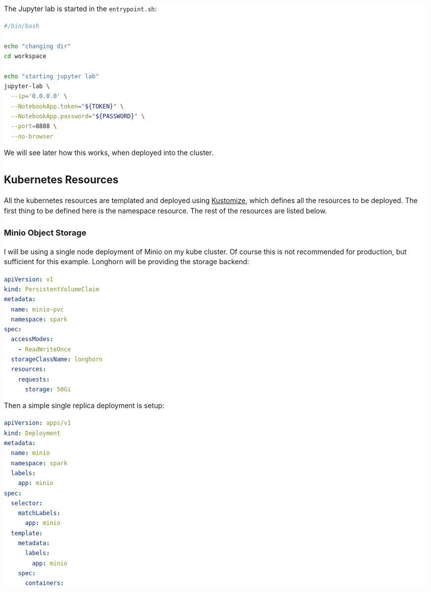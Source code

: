 The Jupyter lab is started in the `entrypoint.sh`:

```sh
#/bin/bash

echo "changing dir"
cd workspace

echo "starting jupyter lab"
jupyter-lab \
  --ip='0.0.0.0' \
  --NotebookApp.token="${TOKEN}" \
  --NotebookApp.password="${PASSWORD}" \
  --port=8888 \
  --no-browser
```
We will see later how this works, when deployed into the cluster.

## Kubernetes Resources

All the kubernetes resources are templated and deployed using [Kustomize](https://github.com/binayakd/spark-on-kubernetes/blob/main/k8s/kustomization.yaml), which defines all the resources to be deployed. The first thing to be defined here is the namespace resource. The rest of the resources are listed below.


### Minio Object Storage

I will be using a single node deployment of Minio on my kube cluster. Of course this is not recommended for production, but sufficient for this example. Longhorn will be providing the storage backend:

```yaml
apiVersion: v1
kind: PersistentVolumeClaim
metadata:
  name: minio-pvc
  namespace: spark
spec:
  accessModes:
    - ReadWriteOnce
  storageClassName: longhorn
  resources:
    requests:
      storage: 50Gi
```
Then a simple single replica deployment is setup:

```yaml
apiVersion: apps/v1
kind: Deployment
metadata:
  name: minio
  namespace: spark
  labels:
    app: minio
spec:
  selector:
    matchLabels:
      app: minio
  template:
    metadata:
      labels:
        app: minio
    spec:
      containers:
```